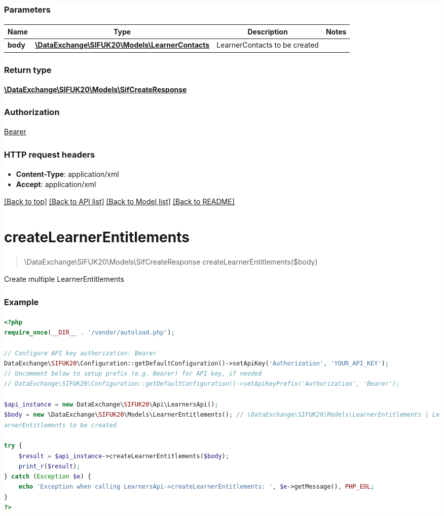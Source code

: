 ### Parameters

Name | Type | Description  | Notes
------------- | ------------- | ------------- | -------------
 **body** | [**\DataExchange\SIFUK20\Models\LearnerContacts**](../Model/\DataExchange\SIFUK20\Models\LearnerContacts.md)| LearnerContacts to be created |

### Return type

[**\DataExchange\SIFUK20\Models\SifCreateResponse**](../Model/SifCreateResponse.md)

### Authorization

[Bearer](../../README.md#Bearer)

### HTTP request headers

 - **Content-Type**: application/xml
 - **Accept**: application/xml

[[Back to top]](#) [[Back to API list]](../../README.md#documentation-for-api-endpoints) [[Back to Model list]](../../README.md#documentation-for-models) [[Back to README]](../../README.md)

# **createLearnerEntitlements**
> \DataExchange\SIFUK20\Models\SifCreateResponse createLearnerEntitlements($body)

Create multiple LearnerEntitlements

### Example
```php
<?php
require_once(__DIR__ . '/vendor/autoload.php');

// Configure API key authorization: Bearer
DataExchange\SIFUK20\Configuration::getDefaultConfiguration()->setApiKey('Authorization', 'YOUR_API_KEY');
// Uncomment below to setup prefix (e.g. Bearer) for API key, if needed
// DataExchange\SIFUK20\Configuration::getDefaultConfiguration()->setApiKeyPrefix('Authorization', 'Bearer');

$api_instance = new DataExchange\SIFUK20\Api\LearnersApi();
$body = new \DataExchange\SIFUK20\Models\LearnerEntitlements(); // \DataExchange\SIFUK20\Models\LearnerEntitlements | LearnerEntitlements to be created

try {
    $result = $api_instance->createLearnerEntitlements($body);
    print_r($result);
} catch (Exception $e) {
    echo 'Exception when calling LearnersApi->createLearnerEntitlements: ', $e->getMessage(), PHP_EOL;
}
?>
```

